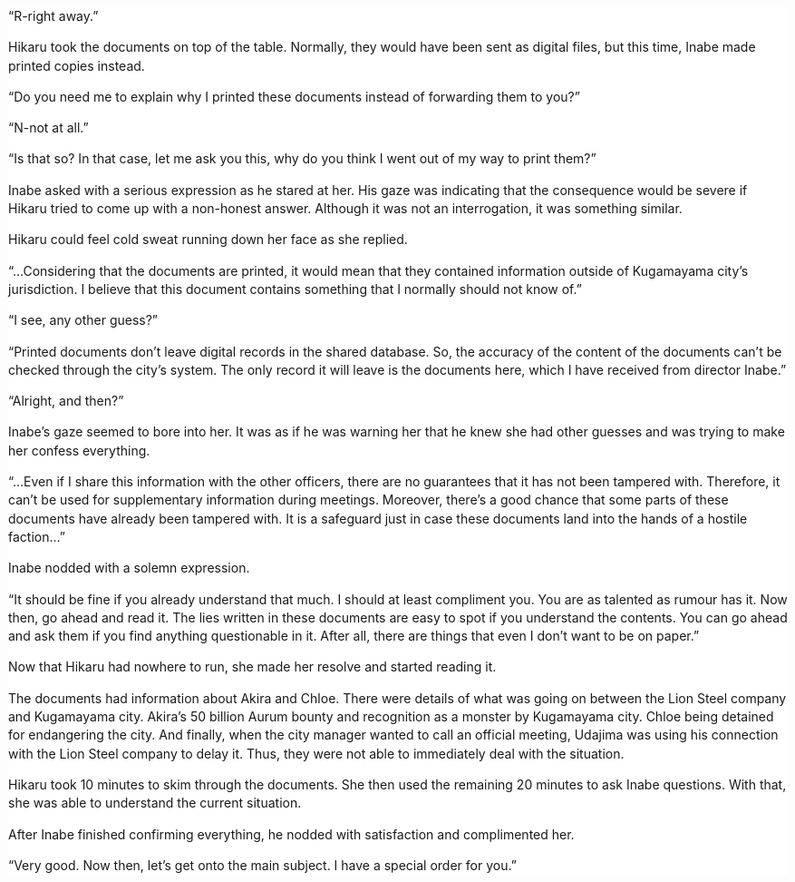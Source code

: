 “R-right away.”

Hikaru took the documents on top of the table. Normally, they would have been sent as digital files, but this time, Inabe made printed copies instead.

“Do you need me to explain why I printed these documents instead of forwarding them to you?”

“N-not at all.”

“Is that so? In that case, let me ask you this, why do you think I went out of my way to print them?”

Inabe asked with a serious expression as he stared at her. His gaze was indicating that the consequence would be severe if Hikaru tried to come up with a non-honest answer. Although it was not an interrogation, it was something similar.

Hikaru could feel cold sweat running down her face as she replied.

“…Considering that the documents are printed, it would mean that they contained information outside of Kugamayama city’s jurisdiction. I believe that this document contains something that I normally should not know of.”

“I see, any other guess?”

“Printed documents don’t leave digital records in the shared database. So, the accuracy of the content of the documents can’t be checked through the city’s system. The only record it will leave is the documents here, which I have received from director Inabe.”

“Alright, and then?”

Inabe’s gaze seemed to bore into her. It was as if he was warning her that he knew she had other guesses and was trying to make her confess everything.

“…Even if I share this information with the other officers, there are no guarantees that it has not been tampered with. Therefore, it can’t be used for supplementary information during meetings. Moreover, there’s a good chance that some parts of these documents have already been tampered with. It is a safeguard just in case these documents land into the hands of a hostile faction…”

Inabe nodded with a solemn expression.

“It should be fine if you already understand that much. I should at least compliment you. You are as talented as rumour has it. Now then, go ahead and read it. The lies written in these documents are easy to spot if you understand the contents. You can go ahead and ask them if you find anything questionable in it. After all, there are things that even I don’t want to be on paper.”

Now that Hikaru had nowhere to run, she made her resolve and started reading it.

The documents had information about Akira and Chloe. There were details of what was going on between the Lion Steel company and Kugamayama city. Akira’s 50 billion Aurum bounty and recognition as a monster by Kugamayama city. Chloe being detained for endangering the city. And finally, when the city manager wanted to call an official meeting, Udajima was using his connection with the Lion Steel company to delay it. Thus, they were not able to immediately deal with the situation.

Hikaru took 10 minutes to skim through the documents. She then used the remaining 20 minutes to ask Inabe questions. With that, she was able to understand the current situation.

After Inabe finished confirming everything, he nodded with satisfaction and complimented her.

“Very good. Now then, let’s get onto the main subject. I have a special order for you.”
